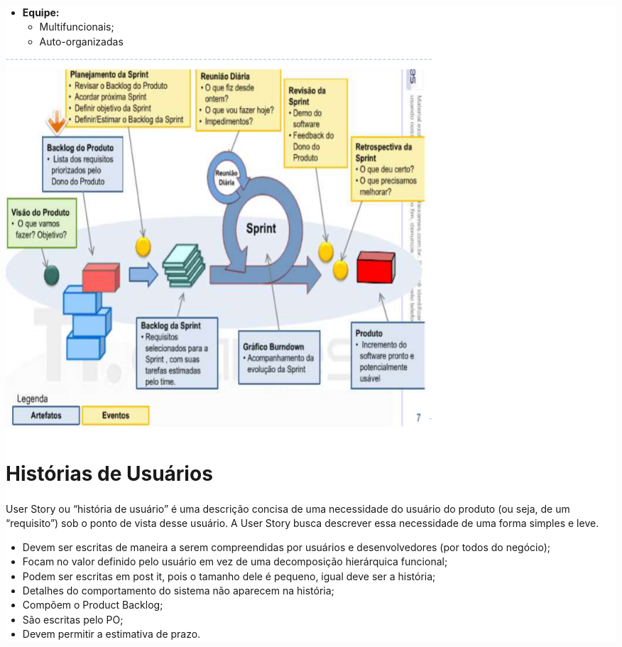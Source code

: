 - **Equipe:**
  - Multifuncionais;
  - Auto-organizadas

<img src="../../imgs/4_Periodo/Eng_Requisitos/image-20210918205728111.png" style="width:70%">

# Histórias de Usuários

User Story ou “história de usuário” é uma descrição concisa de uma necessidade do usuário do produto (ou seja, de um “requisito”) sob o ponto de vista desse usuário. A User Story busca descrever essa necessidade de uma forma simples e leve.

- Devem ser escritas de maneira a serem compreendidas por usuários e desenvolvedores (por todos do negócio);
- Focam no valor definido pelo usuário em vez de uma decomposição hierárquica funcional;
- Podem ser escritas em post it, pois o tamanho dele é pequeno, igual deve ser a história;
- Detalhes do comportamento do sistema não aparecem na história;
- Compõem o Product Backlog;
- São escritas pelo PO;
- Devem permitir a estimativa de prazo.
